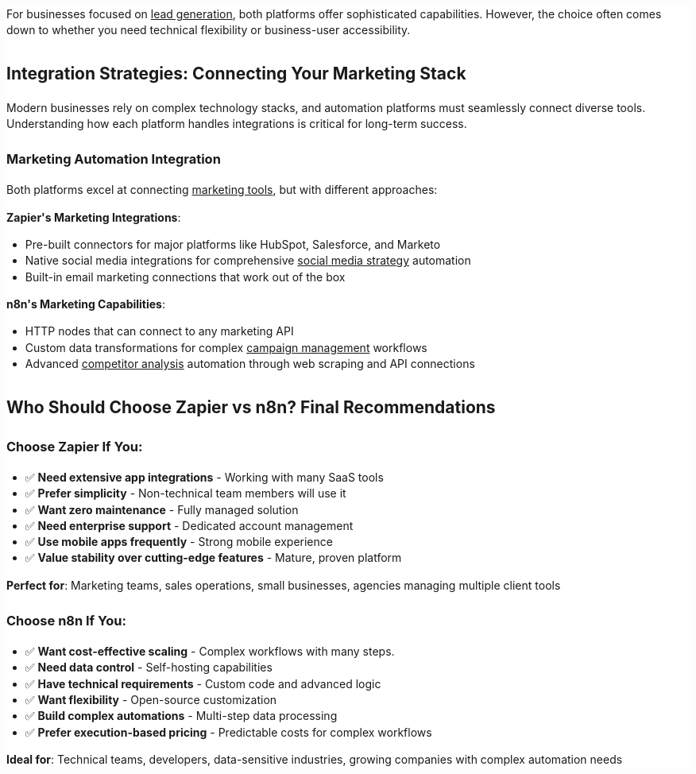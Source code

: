 For businesses focused on [lead generation](https://toffu.ai/use-cases/lead-generation), both platforms offer sophisticated capabilities. However, the choice often comes down to whether you need technical flexibility or business-user accessibility.

## Integration Strategies: Connecting Your Marketing Stack

Modern businesses rely on complex technology stacks, and automation platforms must seamlessly connect diverse tools. Understanding how each platform handles integrations is critical for long-term success.

### Marketing Automation Integration

Both platforms excel at connecting [marketing tools](https://toffu.ai/blog/top-10-marketing-workflow-automation-tools), but with different approaches:

**Zapier's Marketing Integrations**:
- Pre-built connectors for major platforms like HubSpot, Salesforce, and Marketo
- Native social media integrations for comprehensive [social media strategy](https://toffu.ai/use-cases/social-media-strategy) automation
- Built-in email marketing connections that work out of the box

**n8n's Marketing Capabilities**:
- HTTP nodes that can connect to any marketing API
- Custom data transformations for complex [campaign management](https://toffu.ai/use-cases/campaign-management) workflows
- Advanced [competitor analysis](https://toffu.ai/use-cases/competitor-analysis) automation through web scraping and API connections

## Who Should Choose Zapier vs n8n? Final Recommendations

### Choose Zapier If You:

- ✅ **Need extensive app integrations** - Working with many SaaS tools
- ✅ **Prefer simplicity** - Non-technical team members will use it
- ✅ **Want zero maintenance** - Fully managed solution
- ✅ **Need enterprise support** - Dedicated account management
- ✅ **Use mobile apps frequently** - Strong mobile experience
- ✅ **Value stability over cutting-edge features** - Mature, proven platform

**Perfect for**: Marketing teams, sales operations, small businesses, agencies managing multiple client tools

### Choose n8n If You:

- ✅ **Want cost-effective scaling** - Complex workflows with many steps.
- ✅ **Need data control** - Self-hosting capabilities
- ✅ **Have technical requirements** - Custom code and advanced logic
- ✅ **Want flexibility** - Open-source customization
- ✅ **Build complex automations** - Multi-step data processing
- ✅ **Prefer execution-based pricing** - Predictable costs for complex workflows

**Ideal for**: Technical teams, developers, data-sensitive industries, growing companies with complex automation needs
